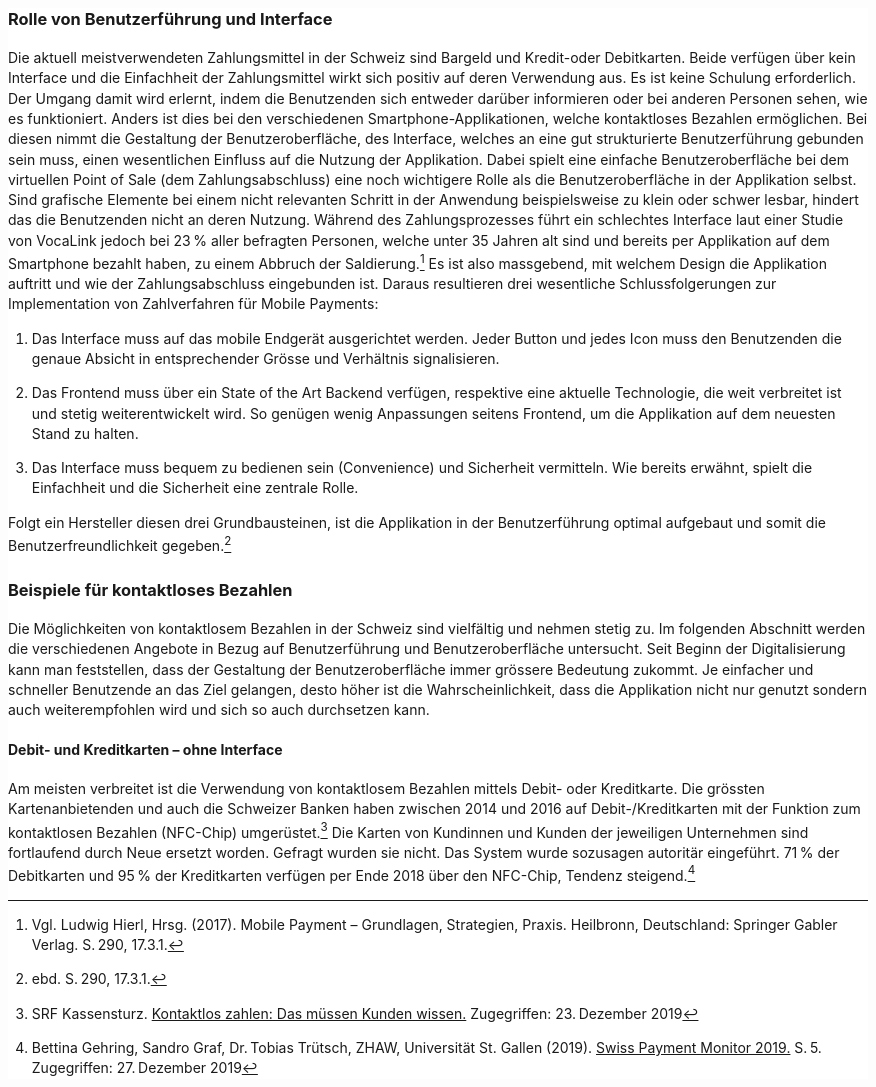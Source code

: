 </Column>
</Grid>

### Rolle von Benutzerführung und Interface

Die aktuell meistverwendeten Zahlungsmittel in der Schweiz sind Bargeld und Kredit-oder Debitkarten. Beide verfügen über kein Interface und die Einfachheit der Zahlungsmittel wirkt sich positiv auf deren Verwendung aus. Es ist keine Schulung erforderlich. Der Umgang damit wird erlernt, indem die Benutzenden sich entweder darüber informieren oder bei anderen Personen sehen, wie es funktioniert. Anders ist dies bei den verschiedenen Smartphone-Applikationen, welche kontaktloses Bezahlen ermöglichen. Bei diesen nimmt die Gestaltung der Benutzeroberfläche, des Interface, welches an eine gut strukturierte Benutzerführung gebunden sein muss, einen wesentlichen Einfluss auf die Nutzung der Applikation. Dabei spielt eine einfache Benutzeroberfläche bei dem virtuellen Point of Sale (dem Zahlungsabschluss) eine noch wichtigere Rolle als die Benutzeroberfläche in der Applikation selbst. Sind grafische Elemente bei einem nicht relevanten Schritt in der Anwendung beispielsweise zu klein oder schwer lesbar, hindert das die Benutzenden nicht an deren Nutzung. Während des Zahlungsprozesses führt ein schlechtes Interface laut einer Studie von VocaLink jedoch bei 23&#x202F;% aller befragten Personen, welche unter 35&#x00A0;Jahren alt sind und bereits per Applikation auf dem Smartphone bezahlt haben, zu einem Abbruch der Saldierung.[^quote-10] Es ist also massgebend, mit welchem Design die Applikation auftritt und wie der Zahlungsabschluss eingebunden ist. Daraus resultieren drei wesentliche Schlussfolgerungen zur Implementation von Zahlverfahren für Mobile Payments:
[^quote-10]: Vgl. Ludwig Hierl, Hrsg. (2017). Mobile Payment&#x00A0;– Grundlagen, Strategien, Praxis. Heilbronn, Deutschland: Springer Gabler Verlag. S.&#x202F;290, 17.3.1.

1. Das Interface muss auf das mobile Endgerät ausgerichtet werden. Jeder Button und jedes Icon muss den Benutzenden die genaue Absicht in entsprechender Grösse und Verhältnis signalisieren.

2. Das Frontend muss über ein State of the Art Backend verfügen, respektive eine aktuelle Technologie, die weit verbreitet ist und stetig weiterentwickelt wird. So genügen wenig Anpassungen seitens Frontend, um die Applikation auf dem neuesten Stand zu halten.

3. Das Interface muss bequem zu bedienen sein (Convenience) und Sicherheit vermitteln. Wie bereits erwähnt, spielt die Einfachheit und die Sicherheit eine zentrale Rolle.

Folgt ein Hersteller diesen drei Grundbausteinen, ist die Applikation in der Benutzerführung optimal aufgebaut und somit die Benutzerfreundlichkeit gegeben.[^quote-11]

[^quote-11]: ebd. S.&#x202F;290, 17.3.1.


### Beispiele für kontaktloses Bezahlen

Die Möglichkeiten von kontaktlosem Bezahlen in der Schweiz sind vielfältig und nehmen stetig zu. Im folgenden Abschnitt werden die verschiedenen Angebote in Bezug auf Benutzerführung und Benutzeroberfläche untersucht. Seit Beginn der Digitalisierung kann man feststellen, dass der Gestaltung der Benutzeroberfläche immer grössere Bedeutung zukommt. Je einfacher und schneller Benutzende an das Ziel gelangen, desto höher ist die Wahrscheinlichkeit, dass die Applikation nicht nur genutzt sondern auch weiterempfohlen wird und sich so auch durchsetzen kann.

#### Debit- und Kreditkarten&#x00A0;– ohne Interface

Am meisten verbreitet ist die Verwendung von kontaktlosem Bezahlen mittels Debit- oder Kreditkarte. Die grössten Kartenanbietenden und auch die Schweizer Banken haben zwischen 2014 und 2016 auf Debit-/Kreditkarten mit der Funktion zum kontaktlosen Bezahlen (NFC-Chip) umgerüstet.[^quote-12] Die Karten von Kundinnen und Kunden der jeweiligen Unternehmen sind fortlaufend durch Neue ersetzt worden. Gefragt wurden sie nicht. Das System wurde sozusagen autoritär eingeführt. 71&#x202F;% der Debitkarten und 95&#x202F;% der Kreditkarten verfügen per Ende 2018 über den NFC-Chip, Tendenz steigend.[^quote-13]
[^quote-12]:  SRF Kassensturz. [Kontaktlos zahlen: Das müssen Kunden wissen.](https://www.srf.ch/sendungen/kassensturz-espresso/themen/geld/kontaktlos-zahlen-das-muessen-kunden-wissen) Zugegriffen: 23.&#x202F;Dezember&#x00A0;2019
[^quote-13]: Bettina Gehring, Sandro Graf, Dr.&#x202F;Tobias Trütsch, ZHAW, Universität St. Gallen (2019).  [Swiss Payment Monitor 2019.](https://medien.swisspaymentmonitor.ch/SPM19_Booklet_de.pdf) S.&#x202F;5. Zugegriffen: 27.&#x202F;Dezember&#x00A0;2019


[^:fig:1]: Photo by Christiann Koepke on [Unsplash](https://unsplash.com/photos/2gExZO8zK58)
[^quote-1]:  International Organization for Standardization (ISO, o.J.) ISO/IEC 14443-3:2011. [Identification cards – Contactless integrated circuit cards&#x00A0;– Proximity cards.](http://www.iso.org/iso/catalogue_detail.htm?csnumber=50942) Zugegriffen: 21.&#x202F;Dezember&#x00A0;2019
[^quote-2]: Vgl. Ludwig Hierl, Hrsg. (2017). Mobile Payment&#x00A0;– Grundlagen, Strategien, Praxis. Heilbronn, Deutschland: Springer Gabler Verlag. S.&#x202F;151, 8.4.1. 
[^quote-3]: ebd. S.&#x202F;152, 8.4.2.
[^:fig:2]: Abbildung von [Wikipedia/QR-Code](https://upload.wikimedia.org/wikipedia/commons/c/cb/QRCodeWikipedia.png)
[^quote-4]: ebd. S.&#x202F;150. 8.4.2.
[^quote-5]: ebd. S.&#x202F;151. 8.4.3.
[^quote-6]:  ebd. S.&#x202F;151. 8.4.3.
[^quote-7]: Vgl. Bettina Gehring, Sandro Graf, Dr.&#x202F;Tobias Trütsch, ZHAW, Universität St. Gallen (2019).  [Swiss Payment Monitor 2019.](https://medien.swisspaymentmonitor.ch/SPM19_Booklet_de.pdf) S.&#x202F;4. Zugegriffen: 27.&#x202F;Dezember&#x00A0;2019 
[^quote-8]: edb. S.&#x202F;5.
[^:fig:3]: Abbildung aus [Swiss Payment Monitor 2019](https://medien.swisspaymentmonitor.ch/SPM19_Booklet_de.pdf)
[^quote-9]: Bettina Gehring, Sandro Graf, Dr.&#x202F;Tobias Trütsch, ZHAW, Universität St. Gallen (2019).  [Swiss Payment Monitor 2019.](https://medien.swisspaymentmonitor.ch/SPM19_Booklet_de.pdf) S.&#x202F;10. Zugegriffen: 27.&#x202F;Dezember&#x00A0;2019 
[^:fig:4]: Abbildung aus [Swiss Payment Monitor 2019](https://medien.swisspaymentmonitor.ch/SPM19_Booklet_de.pdf)
[^quote-14]: Stephanie Fuchs (2018). Digital Payment – eine rEvolution im Zahlungsverkehr. S.&#x202F;2, 2.3.
[^:fig:5]: Abbildungen von [UBS/Twint](https://www.ubs.com/ch/de/private/digital-banking/private/Twint.html)
[^quote-15]: Twint (2019). [Funktionen.](https://www.Twint.ch/privatkunden/funktionen/) Zugegriffen: 29.&#x202F;Dezember&#x00A0;2019
[^quote-16]: ebd.
[^quote-17]: ebd.
[^quote-18]: Twint (2019). [Funktionen.](https://www.Twint.ch/privatkunden/funktionen/) Zugegriffen: 29.&#x202F;Dezember&#x00A0;2019
[^quote-19]: Fabio Colombo (2017). Mobile Payment - Twint, Wie wird Twint zu einem der wichtigsten Bezahlmedien. Fachhochschule Nordwestschweiz, Hochschule für Wirtschaft. S.&#x202F;26, 2.4.3.
[^quote-20]:  SVPS. [Weitere Zahlungsmöglichkeiten auf my.fnch.ch.](https://www.fnch.ch/de/Pferd/Aktuell/Alle-News-1/Weitere-Zahlungsmoeglichkeiten-auf-my-fnch-ch.html) Zugegriffen: 27. Dezember&#x00A0;2019
[^quote-21]:  EventClearing. [Bargeldloses Zahlungssystem im Schweizer Pferdesport. Heute gewonnen, morgen auf dem Konto.](https://www.eventclearing.lu/wp-content/uploads/2019/05/Layout-1_Seite-28.pdf) Zugegriffen: 27.&#x202F;Dezember&#x00A0;2019
[^quote-22]: SVPS. [my.fnch.ch.](https://my.fnch.ch/konto) Zugegriffen: 29.&#x202F;Dezember&#x00A0;2019
[^quote-23]:  SVPS. [Reglemente, Springreglement SR 2020.](https://www.fnch.ch/de/Disziplinen/Springen/Reglemente.html) S.&#x202F;9, 3.5. Zugegriffen: 29.&#x202F;Dezember&#x00A0;2019
[^:fig:6]: Tabelle aus [SVPS Springreglement SR 2020](https://www.fnch.ch/de/Disziplinen/Springen/Reglemente.html )
[^quote-24]: EventClearing. [Bargeldloses Zahlungssystem im Schweizer Pferdesport. Heute gewonnen, morgen auf dem Konto.](https://www.eventclearing.lu/wp-content/uploads/2019/05/Layout-1_Seite-28.pdf) Zugegriffen: 27.&#x202F;Dezember&#x00A0;2019 
[^quote-25]: Stephanie Fuchs. Reitverein Uster. Pferdesporttage Uster 2019.
[^quote-26]: EventClearing. [Bargeldloses Zahlungssystem im Schweizer Pferdesport. Heute gewonnen, morgen auf dem Konto.](https://www.eventclearing.lu/wp-content/uploads/2019/05/Layout-1_Seite-28.pdf) Zugegriffen: 27.&#x202F;Dezember&#x00A0;2019
[^quote-27]: EventClearing. [Pilot-Versuche.](https://www.eventclearing.lu/nationale-reitturniere-schweiz/) Zugegriffen: 29.&#x202F;Dezember&#x00A0;2019
[^quote-28]:  Zitat SVPS. [Ausschreibung Hallenturnier Würenlos 2020](https://info.fnch.ch/#/veranstaltungskalender/ausschreibung/47976) Zugegriffen: 29.&#x202F;Dezember&#x00A0;2019
[^:fig:7]: Abbildung von [EventClearing](https://www.eventclearing.lu/wp-content/uploads/2019/05/Layout-1_Seite-28.pdf)
[^quote-29]: EventClearing. [Licensed Parnter](https://www.eventclearing.lu/licence-partner/) Zugegriffen: 29.&#x202F;Dezember&#x00A0;2019
[^quote-30]: Zitat Ausschreibung EventClearing. [Bargeldloses Zahlungssystem im Schweizer Pferdesport. Heute gewonnen, morgen auf dem Konto.](https://www.eventclearing.lu/wp-content/uploads/2019/05/Layout-1_Seite-28.pdf) Zugegriffen: 27.&#x202F;Dezember&#x00A0;2019
[^quote-31]: Stephanie Fuchs (2019). Umfrage Kontaktloses Bezahlen im Pferdesport – Status Quo, Moglichkeiten und Perspektiven. 
[^quote-32]: ebd. 
[^:fig:8]: Abbildung von Stephanie Fuchs. Umfrage «Kontaktloses Bezahlen im Pferdesport&#x00A0;– Status Quo, Möglichkeiten und Perspektiven»
[^:fig:9]: ebd.
[^quote-33]: ebd. 
[^:fig:10]: ebd.
[^:fig:11]: ebd.
[^quote-34]: ebd.